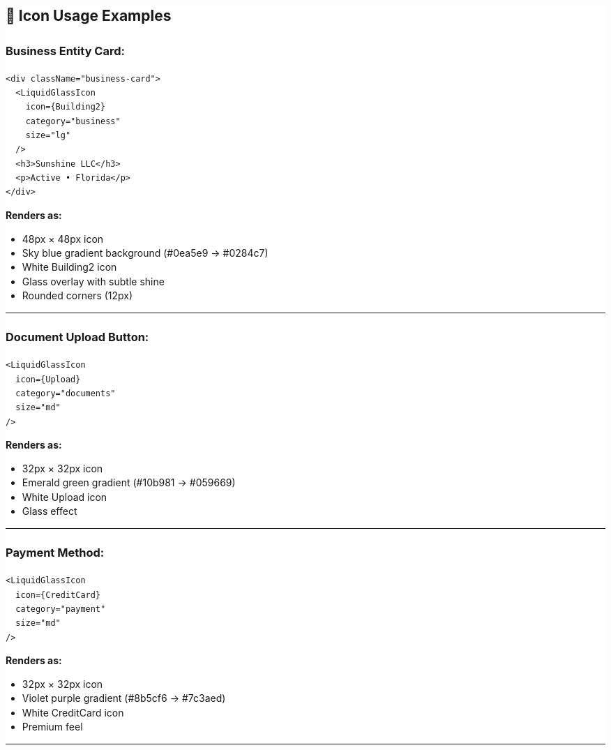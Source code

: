 ## 🎯 Icon Usage Examples

### **Business Entity Card:**

```tsx
<div className="business-card">
  <LiquidGlassIcon 
    icon={Building2}
    category="business"
    size="lg"
  />
  <h3>Sunshine LLC</h3>
  <p>Active • Florida</p>
</div>
```

**Renders as:**
- 48px × 48px icon
- Sky blue gradient background (#0ea5e9 → #0284c7)
- White Building2 icon
- Glass overlay with subtle shine
- Rounded corners (12px)

---

### **Document Upload Button:**

```tsx
<LiquidGlassIcon 
  icon={Upload}
  category="documents"
  size="md"
/>
```

**Renders as:**
- 32px × 32px icon
- Emerald green gradient (#10b981 → #059669)
- White Upload icon
- Glass effect

---

### **Payment Method:**

```tsx
<LiquidGlassIcon 
  icon={CreditCard}
  category="payment"
  size="md"
/>
```

**Renders as:**
- 32px × 32px icon
- Violet purple gradient (#8b5cf6 → #7c3aed)
- White CreditCard icon
- Premium feel

---
